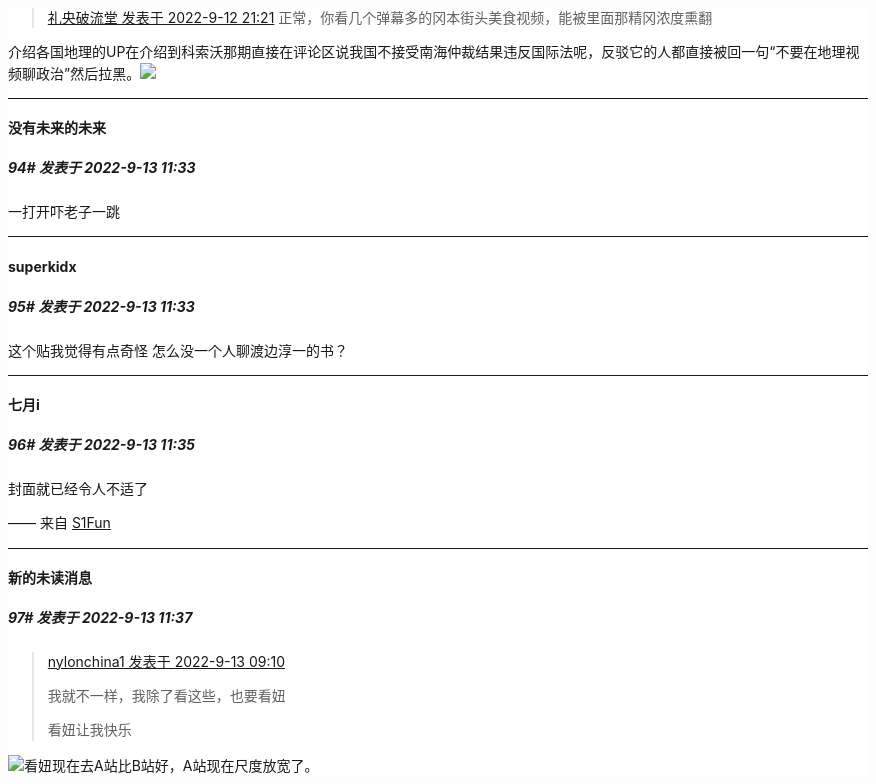 <blockquote><a href="httphttps://bbs.saraba1st.com/2b/forum.php?mod=redirect&amp;goto=findpost&amp;pid=57456097&amp;ptid=2091981" target="_blank">礼央破流堂 发表于 2022-9-12 21:21</a>
正常，你看几个弹幕多的冈本街头美食视频，能被里面那精冈浓度熏翻</blockquote>
介绍各国地理的UP在介绍到科索沃那期直接在评论区说我国不接受南海仲裁结果违反国际法呢，反驳它的人都直接被回一句“不要在地理视频聊政治”然后拉黑。<img src="https://static.saraba1st.com/image/smiley/face2017/067.png" referrerpolicy="no-referrer">



*****

####  没有未来的未来  
##### 94#       发表于 2022-9-13 11:33

一打开吓老子一跳

*****

####  superkidx  
##### 95#       发表于 2022-9-13 11:33

这个贴我觉得有点奇怪 怎么没一个人聊渡边淳一的书？

*****

####  七月i  
##### 96#       发表于 2022-9-13 11:35

封面就已经令人不适了

—— 来自 [S1Fun](https://s1fun.koalcat.com)

*****

####  新的未读消息  
##### 97#       发表于 2022-9-13 11:37

<blockquote><a href="httphttps://bbs.saraba1st.com/2b/forum.php?mod=redirect&amp;goto=findpost&amp;pid=57460539&amp;ptid=2091981" target="_blank">nylonchina1 发表于 2022-9-13 09:10</a>

我就不一样，我除了看这些，也要看妞

看妞让我快乐</blockquote>
<img src="https://static.saraba1st.com/image/smiley/face2017/033.png" referrerpolicy="no-referrer">看妞现在去A站比B站好，A站现在尺度放宽了。

